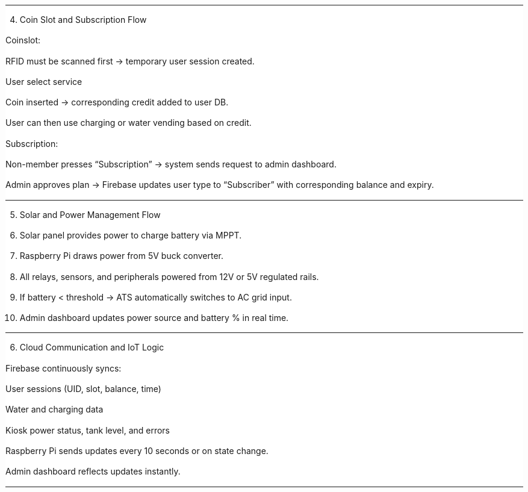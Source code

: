


---

4. Coin Slot and Subscription Flow

Coinslot:

RFID must be scanned first → temporary user session created.

User select service

Coin inserted → corresponding credit added to user DB.

User can then use charging or water vending based on credit.


Subscription:

Non-member presses “Subscription” → system sends request to admin dashboard.

Admin approves plan → Firebase updates user type to “Subscriber” with corresponding balance and expiry.




---

5. Solar and Power Management Flow

1. Solar panel provides power to charge battery via MPPT.


2. Raspberry Pi draws power from 5V buck converter.


3. All relays, sensors, and peripherals powered from 12V or 5V regulated rails.


4. If battery < threshold → ATS automatically switches to AC grid input.


5. Admin dashboard updates power source and battery % in real time.




---

6. Cloud Communication and IoT Logic

Firebase continuously syncs:

User sessions (UID, slot, balance, time)

Water and charging data

Kiosk power status, tank level, and errors


Raspberry Pi sends updates every 10 seconds or on state change.

Admin dashboard reflects updates instantly.



---
